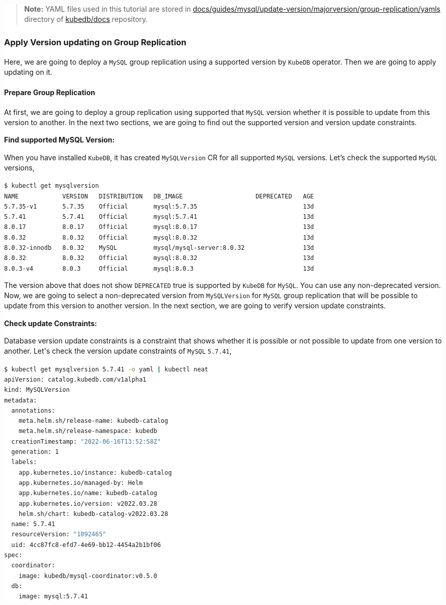 > **Note:** YAML files used in this tutorial are stored in [docs/guides/mysql/update-version/majorversion/group-replication/yamls](/docs/v2023.12.11/guides/mysql/update-version/majorversion/group-replication/yamls) directory of [kubedb/docs](https://github.com/kubedb/docs) repository.

### Apply Version updating on Group Replication

Here, we are going to deploy a `MySQL` group replication using a supported version by `KubeDB` operator. Then we are going to apply updating on it.

#### Prepare Group Replication

At first, we are going to deploy a group replication using supported that `MySQL` version whether it is possible to update from this version to another. In the next two sections, we are going to find out the supported version and version update constraints.

**Find supported MySQL Version:**

When you have installed `KubeDB`, it has created `MySQLVersion` CR for all supported `MySQL` versions. Let’s check the supported `MySQL` versions,

```bash
$ kubectl get mysqlversion 
NAME            VERSION   DISTRIBUTION   DB_IMAGE                    DEPRECATED   AGE
5.7.35-v1       5.7.35    Official       mysql:5.7.35                             13d
5.7.41          5.7.41    Official       mysql:5.7.41                             13d
8.0.17          8.0.17    Official       mysql:8.0.17                             13d
8.0.32          8.0.32    Official       mysql:8.0.32                             13d
8.0.32-innodb   8.0.32    MySQL          mysql/mysql-server:8.0.32                13d
8.0.32          8.0.32    Official       mysql:8.0.32                             13d
8.0.3-v4        8.0.3     Official       mysql:8.0.3                              13d

```

The version above that does not show `DEPRECATED` true is supported by `KubeDB` for `MySQL`. You can use any non-deprecated version. Now, we are going to select a non-deprecated version from `MySQLVersion` for `MySQL` group replication that will be possible to update from this version to another version. In the next section, we are going to verify version update constraints.

**Check update Constraints:**

Database version update constraints is a constraint that shows whether it is possible or not possible to update from one version to another. Let's check the version update constraints of `MySQL` `5.7.41`,

```bash
$ kubectl get mysqlversion 5.7.41 -o yaml | kubectl neat
apiVersion: catalog.kubedb.com/v1alpha1
kind: MySQLVersion
metadata:
  annotations:
    meta.helm.sh/release-name: kubedb-catalog
    meta.helm.sh/release-namespace: kubedb
  creationTimestamp: "2022-06-16T13:52:58Z"
  generation: 1
  labels:
    app.kubernetes.io/instance: kubedb-catalog
    app.kubernetes.io/managed-by: Helm
    app.kubernetes.io/name: kubedb-catalog
    app.kubernetes.io/version: v2022.03.28
    helm.sh/chart: kubedb-catalog-v2022.03.28
  name: 5.7.41
  resourceVersion: "1092465"
  uid: 4cc87fc8-efd7-4e69-bb12-4454a2b1bf06
spec:
  coordinator:
    image: kubedb/mysql-coordinator:v0.5.0
  db:
    image: mysql:5.7.41
```